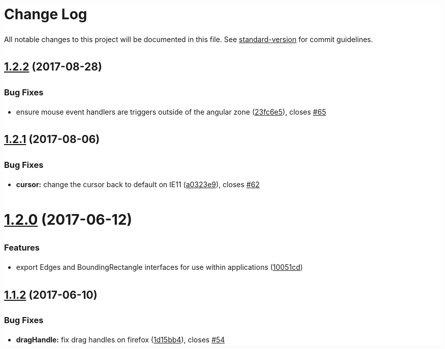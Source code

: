 # Change Log

All notable changes to this project will be documented in this file. See [standard-version](https://github.com/conventional-changelog/standard-version) for commit guidelines.

<a name="1.2.2"></a>
## [1.2.2](https://github.com/mattlewis92/angular-resizable-element/compare/v1.2.1...v1.2.2) (2017-08-28)


### Bug Fixes

* ensure mouse event handlers are triggers outside of the angular zone ([23fc6e5](https://github.com/mattlewis92/angular-resizable-element/commit/23fc6e5)), closes [#65](https://github.com/mattlewis92/angular-resizable-element/issues/65)



<a name="1.2.1"></a>
## [1.2.1](https://github.com/mattlewis92/angular-resizable-element/compare/v1.2.0...v1.2.1) (2017-08-06)


### Bug Fixes

* **cursor:** change the cursor back to default on IE11 ([a0323e9](https://github.com/mattlewis92/angular-resizable-element/commit/a0323e9)), closes [#62](https://github.com/mattlewis92/angular-resizable-element/issues/62)



<a name="1.2.0"></a>
# [1.2.0](https://github.com/mattlewis92/angular-resizable-element/compare/v1.1.2...v1.2.0) (2017-06-12)


### Features

* export Edges and BoundingRectangle interfaces for use within applications ([10051cd](https://github.com/mattlewis92/angular-resizable-element/commit/10051cd))



<a name="1.1.2"></a>
## [1.1.2](https://github.com/mattlewis92/angular-resizable-element/compare/v1.1.1...v1.1.2) (2017-06-10)


### Bug Fixes

* **dragHandle:** fix drag handles on firefox ([1d15bb4](https://github.com/mattlewis92/angular-resizable-element/commit/1d15bb4)), closes [#54](https://github.com/mattlewis92/angular-resizable-element/issues/54)
